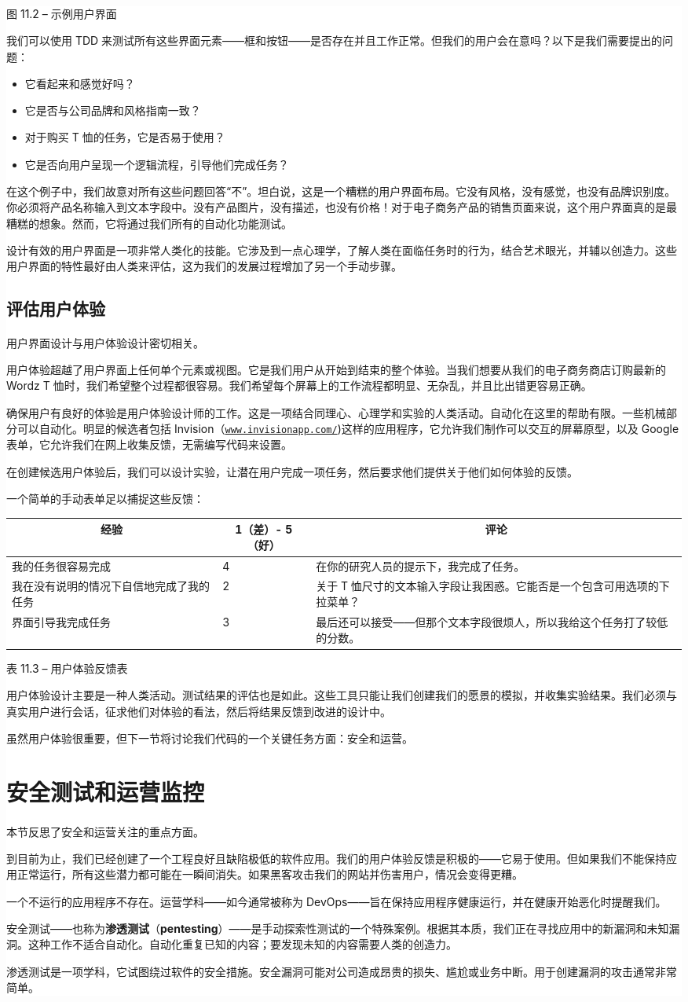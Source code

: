 图 11.2 – 示例用户界面

我们可以使用 TDD 来测试所有这些界面元素——框和按钮——是否存在并且工作正常。但我们的用户会在意吗？以下是我们需要提出的问题：

+   它看起来和感觉好吗？

+   它是否与公司品牌和风格指南一致？

+   对于购买 T 恤的任务，它是否易于使用？

+   它是否向用户呈现一个逻辑流程，引导他们完成任务？

在这个例子中，我们故意对所有这些问题回答“不”。坦白说，这是一个糟糕的用户界面布局。它没有风格，没有感觉，也没有品牌识别度。你必须将产品名称输入到文本字段中。没有产品图片，没有描述，也没有价格！对于电子商务产品的销售页面来说，这个用户界面真的是最糟糕的想象。然而，它将通过我们所有的自动化功能测试。

设计有效的用户界面是一项非常人类化的技能。它涉及到一点心理学，了解人类在面临任务时的行为，结合艺术眼光，并辅以创造力。这些用户界面的特性最好由人类来评估，这为我们的发展过程增加了另一个手动步骤。

## 评估用户体验

用户界面设计与用户体验设计密切相关。

用户体验超越了用户界面上任何单个元素或视图。它是我们用户从开始到结束的整个体验。当我们想要从我们的电子商务商店订购最新的 Wordz T 恤时，我们希望整个过程都很容易。我们希望每个屏幕上的工作流程都明显、无杂乱，并且比出错更容易正确。

确保用户有良好的体验是用户体验设计师的工作。这是一项结合同理心、心理学和实验的人类活动。自动化在这里的帮助有限。一些机械部分可以自动化。明显的候选者包括 Invision（[`www.invisionapp.com/`](https://www.invisionapp.com/))这样的应用程序，它允许我们制作可以交互的屏幕原型，以及 Google 表单，它允许我们在网上收集反馈，无需编写代码来设置。

在创建候选用户体验后，我们可以设计实验，让潜在用户完成一项任务，然后要求他们提供关于他们如何体验的反馈。

一个简单的手动表单足以捕捉这些反馈：

| **经验** | **1（差）-** **5（好）** | **评论** |
| --- | --- | --- |
| 我的任务很容易完成 | 4 | 在你的研究人员的提示下，我完成了任务。 |
| 我在没有说明的情况下自信地完成了我的任务 | 2 | 关于 T 恤尺寸的文本输入字段让我困惑。它能否是一个包含可用选项的下拉菜单？ |
| 界面引导我完成任务 | 3 | 最后还可以接受——但那个文本字段很烦人，所以我给这个任务打了较低的分数。 |

表 11.3 – 用户体验反馈表

用户体验设计主要是一种人类活动。测试结果的评估也是如此。这些工具只能让我们创建我们的愿景的模拟，并收集实验结果。我们必须与真实用户进行会话，征求他们对体验的看法，然后将结果反馈到改进的设计中。

虽然用户体验很重要，但下一节将讨论我们代码的一个关键任务方面：安全和运营。

# 安全测试和运营监控

本节反思了安全和运营关注的重点方面。

到目前为止，我们已经创建了一个工程良好且缺陷极低的软件应用。我们的用户体验反馈是积极的——它易于使用。但如果我们不能保持应用正常运行，所有这些潜力都可能在一瞬间消失。如果黑客攻击我们的网站并伤害用户，情况会变得更糟。

一个不运行的应用程序不存在。运营学科——如今通常被称为 DevOps——旨在保持应用程序健康运行，并在健康开始恶化时提醒我们。

安全测试——也称为**渗透测试**（**pentesting**）——是手动探索性测试的一个特殊案例。根据其本质，我们正在寻找应用中的新漏洞和未知漏洞。这种工作不适合自动化。自动化重复已知的内容；要发现未知的内容需要人类的创造力。

渗透测试是一项学科，它试图绕过软件的安全措施。安全漏洞可能对公司造成昂贵的损失、尴尬或业务中断。用于创建漏洞的攻击通常非常简单。
